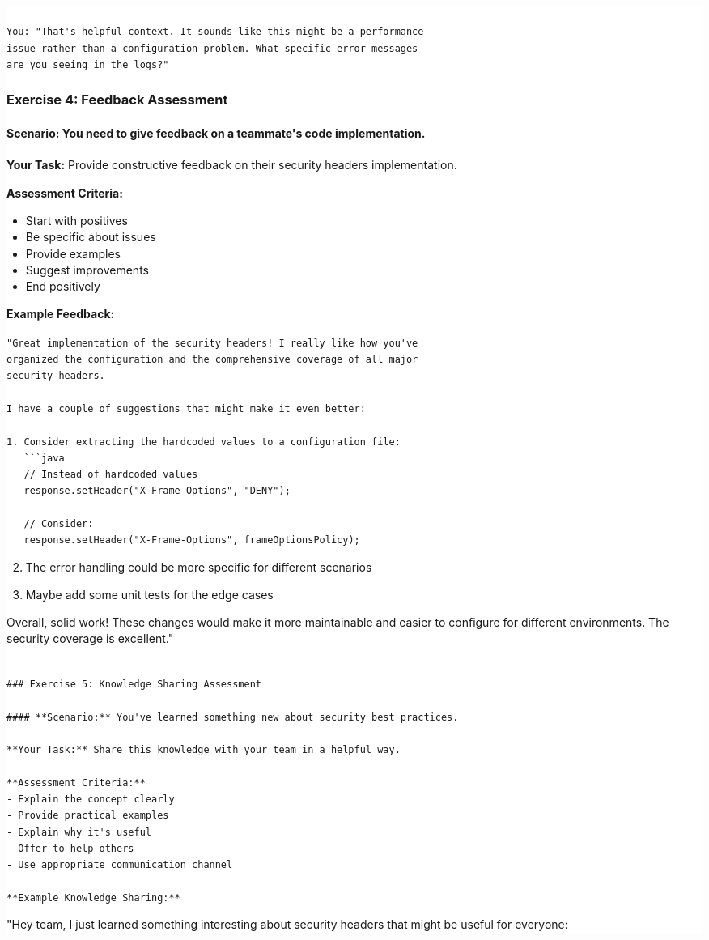 ```

You: "That's helpful context. It sounds like this might be a performance 
issue rather than a configuration problem. What specific error messages 
are you seeing in the logs?"
```

### Exercise 4: Feedback Assessment

#### **Scenario:** You need to give feedback on a teammate's code implementation.

**Your Task:** Provide constructive feedback on their security headers implementation.

**Assessment Criteria:**
- Start with positives
- Be specific about issues
- Provide examples
- Suggest improvements
- End positively

**Example Feedback:**
```
"Great implementation of the security headers! I really like how you've 
organized the configuration and the comprehensive coverage of all major 
security headers.

I have a couple of suggestions that might make it even better:

1. Consider extracting the hardcoded values to a configuration file:
   ```java
   // Instead of hardcoded values
   response.setHeader("X-Frame-Options", "DENY");
   
   // Consider:
   response.setHeader("X-Frame-Options", frameOptionsPolicy);
   ```

2. The error handling could be more specific for different scenarios

3. Maybe add some unit tests for the edge cases

Overall, solid work! These changes would make it more maintainable and 
easier to configure for different environments. The security coverage 
is excellent."
```

### Exercise 5: Knowledge Sharing Assessment

#### **Scenario:** You've learned something new about security best practices.

**Your Task:** Share this knowledge with your team in a helpful way.

**Assessment Criteria:**
- Explain the concept clearly
- Provide practical examples
- Explain why it's useful
- Offer to help others
- Use appropriate communication channel

**Example Knowledge Sharing:**
```
"Hey team, I just learned something interesting about security headers 
that might be useful for everyone:
